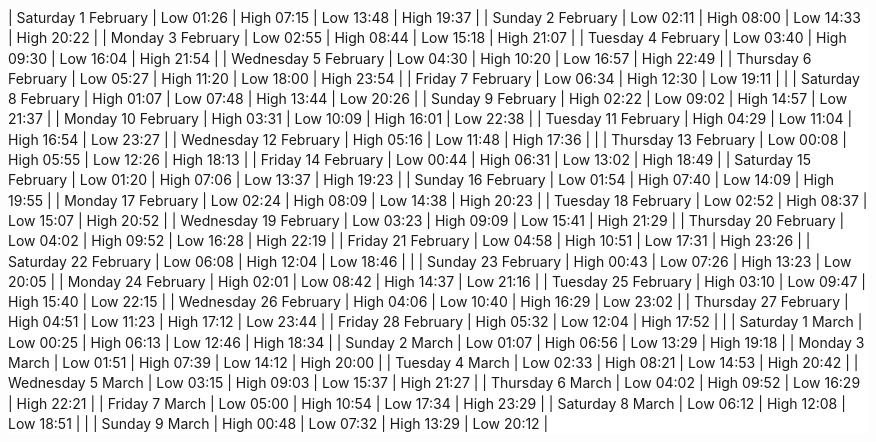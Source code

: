 | Saturday 1 February | Low 01:26 | High 07:15 | Low 13:48 | High 19:37 | 
| Sunday 2 February | Low 02:11 | High 08:00 | Low 14:33 | High 20:22 | 
| Monday 3 February | Low 02:55 | High 08:44 | Low 15:18 | High 21:07 | 
| Tuesday 4 February | Low 03:40 | High 09:30 | Low 16:04 | High 21:54 | 
| Wednesday 5 February | Low 04:30 | High 10:20 | Low 16:57 | High 22:49 | 
| Thursday 6 February | Low 05:27 | High 11:20 | Low 18:00 | High 23:54 | 
| Friday 7 February | Low 06:34 | High 12:30 | Low 19:11 |  | 
| Saturday 8 February | High 01:07 | Low 07:48 | High 13:44 | Low 20:26 | 
| Sunday 9 February | High 02:22 | Low 09:02 | High 14:57 | Low 21:37 | 
| Monday 10 February | High 03:31 | Low 10:09 | High 16:01 | Low 22:38 | 
| Tuesday 11 February | High 04:29 | Low 11:04 | High 16:54 | Low 23:27 | 
| Wednesday 12 February | High 05:16 | Low 11:48 | High 17:36 |  | 
| Thursday 13 February | Low 00:08 | High 05:55 | Low 12:26 | High 18:13 | 
| Friday 14 February | Low 00:44 | High 06:31 | Low 13:02 | High 18:49 | 
| Saturday 15 February | Low 01:20 | High 07:06 | Low 13:37 | High 19:23 | 
| Sunday 16 February | Low 01:54 | High 07:40 | Low 14:09 | High 19:55 | 
| Monday 17 February | Low 02:24 | High 08:09 | Low 14:38 | High 20:23 | 
| Tuesday 18 February | Low 02:52 | High 08:37 | Low 15:07 | High 20:52 | 
| Wednesday 19 February | Low 03:23 | High 09:09 | Low 15:41 | High 21:29 | 
| Thursday 20 February | Low 04:02 | High 09:52 | Low 16:28 | High 22:19 | 
| Friday 21 February | Low 04:58 | High 10:51 | Low 17:31 | High 23:26 | 
| Saturday 22 February | Low 06:08 | High 12:04 | Low 18:46 |  | 
| Sunday 23 February | High 00:43 | Low 07:26 | High 13:23 | Low 20:05 | 
| Monday 24 February | High 02:01 | Low 08:42 | High 14:37 | Low 21:16 | 
| Tuesday 25 February | High 03:10 | Low 09:47 | High 15:40 | Low 22:15 | 
| Wednesday 26 February | High 04:06 | Low 10:40 | High 16:29 | Low 23:02 | 
| Thursday 27 February | High 04:51 | Low 11:23 | High 17:12 | Low 23:44 | 
| Friday 28 February | High 05:32 | Low 12:04 | High 17:52 |  | 
| Saturday 1 March | Low 00:25 | High 06:13 | Low 12:46 | High 18:34 | 
| Sunday 2 March | Low 01:07 | High 06:56 | Low 13:29 | High 19:18 | 
| Monday 3 March | Low 01:51 | High 07:39 | Low 14:12 | High 20:00 | 
| Tuesday 4 March | Low 02:33 | High 08:21 | Low 14:53 | High 20:42 | 
| Wednesday 5 March | Low 03:15 | High 09:03 | Low 15:37 | High 21:27 | 
| Thursday 6 March | Low 04:02 | High 09:52 | Low 16:29 | High 22:21 | 
| Friday 7 March | Low 05:00 | High 10:54 | Low 17:34 | High 23:29 | 
| Saturday 8 March | Low 06:12 | High 12:08 | Low 18:51 |  | 
| Sunday 9 March | High 00:48 | Low 07:32 | High 13:29 | Low 20:12 | 